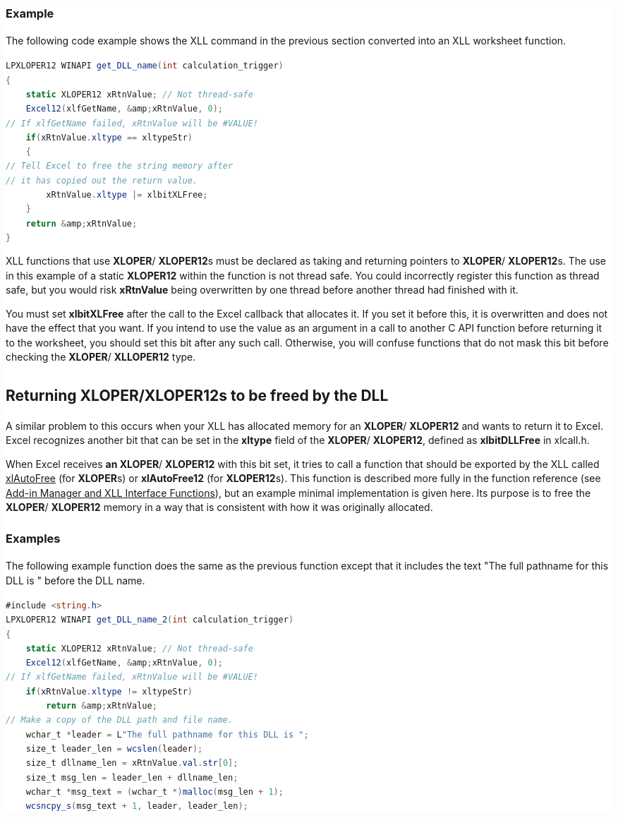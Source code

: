 ### Example

The following code example shows the XLL command in the previous section converted into an XLL worksheet function.
  
```cs
LPXLOPER12 WINAPI get_DLL_name(int calculation_trigger)
{
    static XLOPER12 xRtnValue; // Not thread-safe
    Excel12(xlfGetName, &amp;xRtnValue, 0);
// If xlfGetName failed, xRtnValue will be #VALUE!
    if(xRtnValue.xltype == xltypeStr)
    {
// Tell Excel to free the string memory after
// it has copied out the return value.
        xRtnValue.xltype |= xlbitXLFree;
    }
    return &amp;xRtnValue;
}
```

XLL functions that use **XLOPER**/ **XLOPER12**s must be declared as taking and returning pointers to **XLOPER**/ **XLOPER12**s. The use in this example of a static **XLOPER12** within the function is not thread safe. You could incorrectly register this function as thread safe, but you would risk **xRtnValue** being overwritten by one thread before another thread had finished with it. 
  
You must set **xlbitXLFree** after the call to the Excel callback that allocates it. If you set it before this, it is overwritten and does not have the effect that you want. If you intend to use the value as an argument in a call to another C API function before returning it to the worksheet, you should set this bit after any such call. Otherwise, you will confuse functions that do not mask this bit before checking the **XLOPER**/ **XLLOPER12** type. 
  
## Returning XLOPER/XLOPER12s to be freed by the DLL

A similar problem to this occurs when your XLL has allocated memory for an **XLOPER**/ **XLOPER12** and wants to return it to Excel. Excel recognizes another bit that can be set in the **xltype** field of the **XLOPER**/ **XLOPER12**, defined as **xlbitDLLFree** in xlcall.h. 
  
When Excel receives **an XLOPER**/ **XLOPER12** with this bit set, it tries to call a function that should be exported by the XLL called [xlAutoFree](xlautofree-xlautofree12.md) (for **XLOPER**s) or **xlAutoFree12** (for **XLOPER12**s). This function is described more fully in the function reference (see [Add-in Manager and XLL Interface Functions](add-in-manager-and-xll-interface-functions.md)), but an example minimal implementation is given here. Its purpose is to free the **XLOPER**/ **XLOPER12** memory in a way that is consistent with how it was originally allocated. 
  
### Examples

The following example function does the same as the previous function except that it includes the text "The full pathname for this DLL is " before the DLL name.
  
```cs
#include <string.h>
LPXLOPER12 WINAPI get_DLL_name_2(int calculation_trigger)
{
    static XLOPER12 xRtnValue; // Not thread-safe
    Excel12(xlfGetName, &amp;xRtnValue, 0);
// If xlfGetName failed, xRtnValue will be #VALUE!
    if(xRtnValue.xltype != xltypeStr)
        return &amp;xRtnValue;
// Make a copy of the DLL path and file name.
    wchar_t *leader = L"The full pathname for this DLL is ";
    size_t leader_len = wcslen(leader);
    size_t dllname_len = xRtnValue.val.str[0];
    size_t msg_len = leader_len + dllname_len;
    wchar_t *msg_text = (wchar_t *)malloc(msg_len + 1);
    wcsncpy_s(msg_text + 1, leader, leader_len);
```